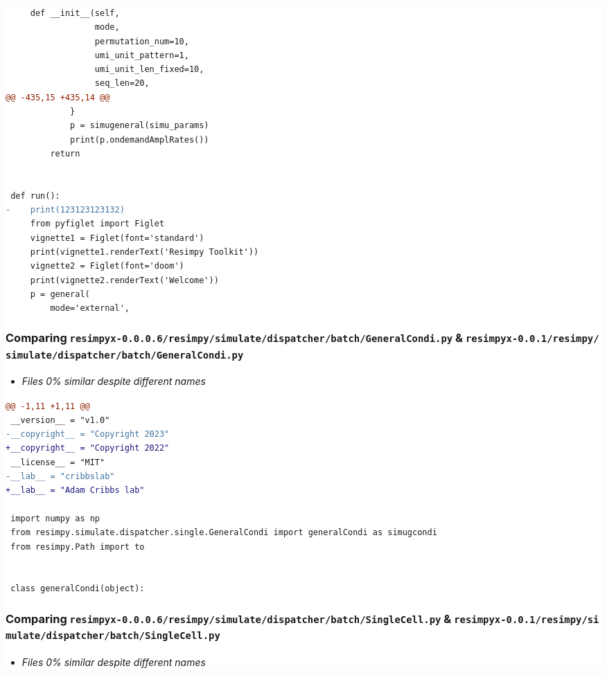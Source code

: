 ```diff
     def __init__(self,
                  mode,
                  permutation_num=10,
                  umi_unit_pattern=1,
                  umi_unit_len_fixed=10,
                  seq_len=20,
@@ -435,15 +435,14 @@
             }
             p = simugeneral(simu_params)
             print(p.ondemandAmplRates())
         return
 
 
 def run():
-    print(123123123132)
     from pyfiglet import Figlet
     vignette1 = Figlet(font='standard')
     print(vignette1.renderText('Resimpy Toolkit'))
     vignette2 = Figlet(font='doom')
     print(vignette2.renderText('Welcome'))
     p = general(
         mode='external',
```

### Comparing `resimpyx-0.0.0.6/resimpy/simulate/dispatcher/batch/GeneralCondi.py` & `resimpyx-0.0.1/resimpy/simulate/dispatcher/batch/GeneralCondi.py`

 * *Files 0% similar despite different names*

```diff
@@ -1,11 +1,11 @@
 __version__ = "v1.0"
-__copyright__ = "Copyright 2023"
+__copyright__ = "Copyright 2022"
 __license__ = "MIT"
-__lab__ = "cribbslab"
+__lab__ = "Adam Cribbs lab"
 
 import numpy as np
 from resimpy.simulate.dispatcher.single.GeneralCondi import generalCondi as simugcondi
 from resimpy.Path import to
 
 
 class generalCondi(object):
```

### Comparing `resimpyx-0.0.0.6/resimpy/simulate/dispatcher/batch/SingleCell.py` & `resimpyx-0.0.1/resimpy/simulate/dispatcher/batch/SingleCell.py`

 * *Files 0% similar despite different names*
